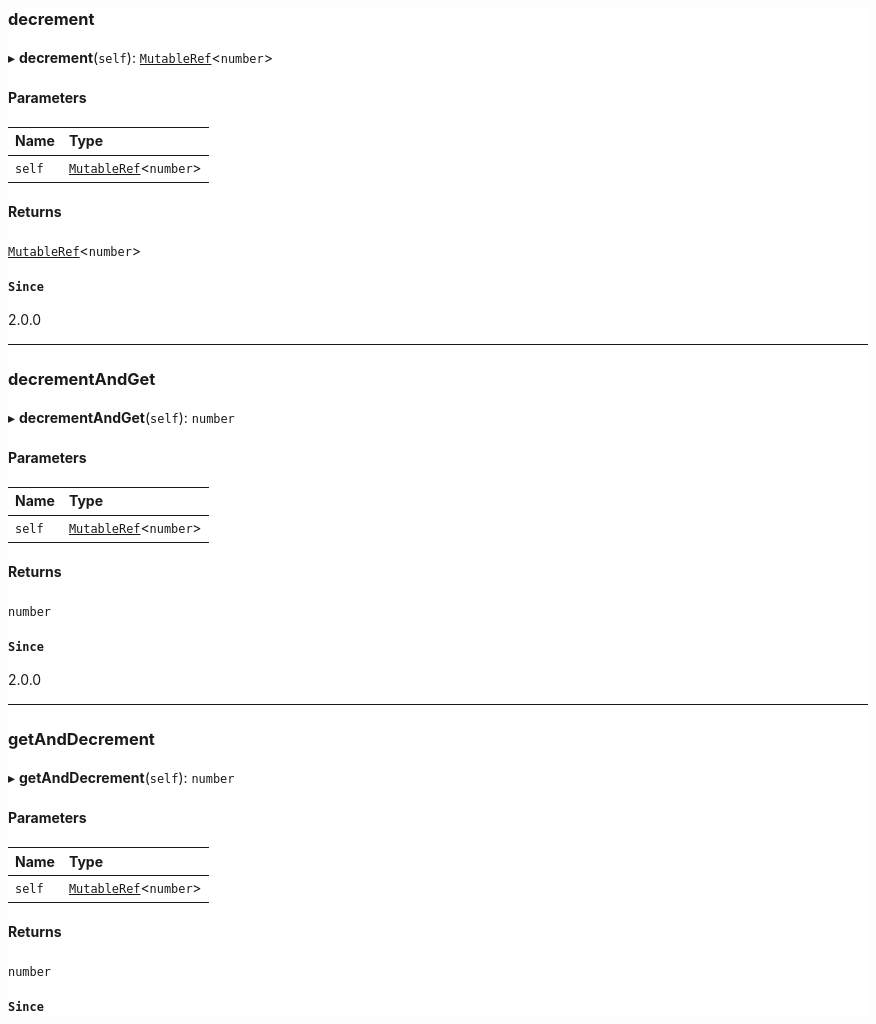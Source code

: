 ### decrement

▸ **decrement**(`self`): [`MutableRef`](../interfaces/MutRef.MutableRef.md)\<`number`\>

#### Parameters

| Name | Type |
| :------ | :------ |
| `self` | [`MutableRef`](../interfaces/MutRef.MutableRef.md)\<`number`\> |

#### Returns

[`MutableRef`](../interfaces/MutRef.MutableRef.md)\<`number`\>

**`Since`**

2.0.0

___

### decrementAndGet

▸ **decrementAndGet**(`self`): `number`

#### Parameters

| Name | Type |
| :------ | :------ |
| `self` | [`MutableRef`](../interfaces/MutRef.MutableRef.md)\<`number`\> |

#### Returns

`number`

**`Since`**

2.0.0

___

### getAndDecrement

▸ **getAndDecrement**(`self`): `number`

#### Parameters

| Name | Type |
| :------ | :------ |
| `self` | [`MutableRef`](../interfaces/MutRef.MutableRef.md)\<`number`\> |

#### Returns

`number`

**`Since`**
